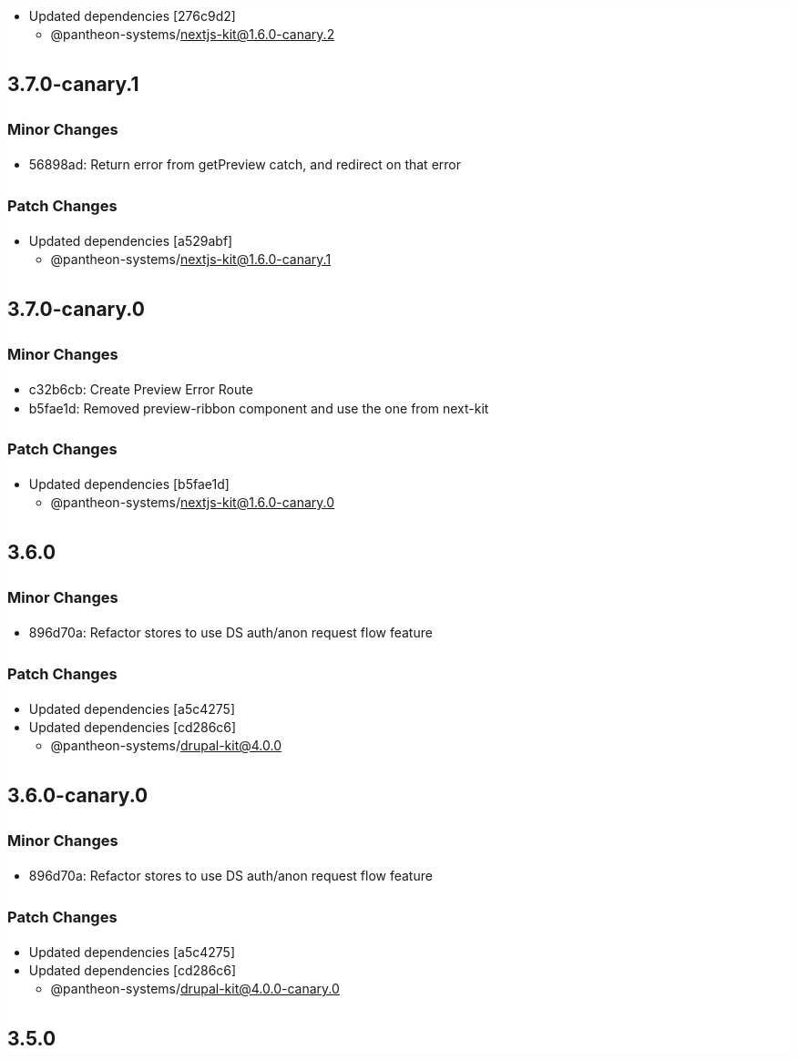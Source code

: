 - Updated dependencies [276c9d2]
  - @pantheon-systems/nextjs-kit@1.6.0-canary.2

## 3.7.0-canary.1

### Minor Changes

- 56898ad: Return error from getPreview catch, and redirect on that error

### Patch Changes

- Updated dependencies [a529abf]
  - @pantheon-systems/nextjs-kit@1.6.0-canary.1

## 3.7.0-canary.0

### Minor Changes

- c32b6cb: Create Preview Error Route
- b5fae1d: Removed preview-ribbon component and use the one from next-kit

### Patch Changes

- Updated dependencies [b5fae1d]
  - @pantheon-systems/nextjs-kit@1.6.0-canary.0

## 3.6.0

### Minor Changes

- 896d70a: Refactor stores to use DS auth/anon request flow feature

### Patch Changes

- Updated dependencies [a5c4275]
- Updated dependencies [cd286c6]
  - @pantheon-systems/drupal-kit@4.0.0

## 3.6.0-canary.0

### Minor Changes

- 896d70a: Refactor stores to use DS auth/anon request flow feature

### Patch Changes

- Updated dependencies [a5c4275]
- Updated dependencies [cd286c6]
  - @pantheon-systems/drupal-kit@4.0.0-canary.0

## 3.5.0
